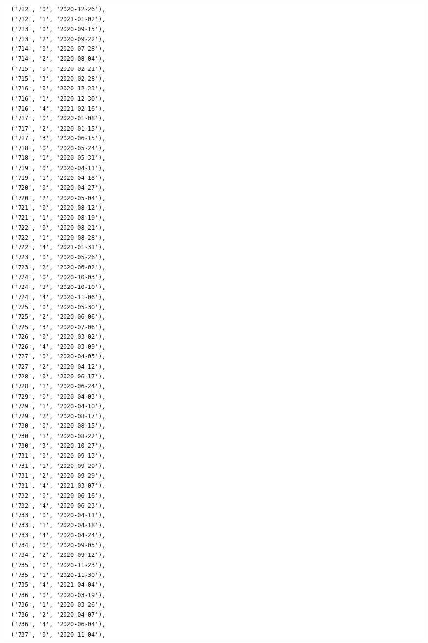       ('712', '0', '2020-12-26'),
      ('712', '1', '2021-01-02'),
      ('713', '0', '2020-09-15'),
      ('713', '2', '2020-09-22'),
      ('714', '0', '2020-07-28'),
      ('714', '2', '2020-08-04'),
      ('715', '0', '2020-02-21'),
      ('715', '3', '2020-02-28'),
      ('716', '0', '2020-12-23'),
      ('716', '1', '2020-12-30'),
      ('716', '4', '2021-02-16'),
      ('717', '0', '2020-01-08'),
      ('717', '2', '2020-01-15'),
      ('717', '3', '2020-06-15'),
      ('718', '0', '2020-05-24'),
      ('718', '1', '2020-05-31'),
      ('719', '0', '2020-04-11'),
      ('719', '1', '2020-04-18'),
      ('720', '0', '2020-04-27'),
      ('720', '2', '2020-05-04'),
      ('721', '0', '2020-08-12'),
      ('721', '1', '2020-08-19'),
      ('722', '0', '2020-08-21'),
      ('722', '1', '2020-08-28'),
      ('722', '4', '2021-01-31'),
      ('723', '0', '2020-05-26'),
      ('723', '2', '2020-06-02'),
      ('724', '0', '2020-10-03'),
      ('724', '2', '2020-10-10'),
      ('724', '4', '2020-11-06'),
      ('725', '0', '2020-05-30'),
      ('725', '2', '2020-06-06'),
      ('725', '3', '2020-07-06'),
      ('726', '0', '2020-03-02'),
      ('726', '4', '2020-03-09'),
      ('727', '0', '2020-04-05'),
      ('727', '2', '2020-04-12'),
      ('728', '0', '2020-06-17'),
      ('728', '1', '2020-06-24'),
      ('729', '0', '2020-04-03'),
      ('729', '1', '2020-04-10'),
      ('729', '2', '2020-08-17'),
      ('730', '0', '2020-08-15'),
      ('730', '1', '2020-08-22'),
      ('730', '3', '2020-10-27'),
      ('731', '0', '2020-09-13'),
      ('731', '1', '2020-09-20'),
      ('731', '2', '2020-09-29'),
      ('731', '4', '2021-03-07'),
      ('732', '0', '2020-06-16'),
      ('732', '4', '2020-06-23'),
      ('733', '0', '2020-04-11'),
      ('733', '1', '2020-04-18'),
      ('733', '4', '2020-04-24'),
      ('734', '0', '2020-09-05'),
      ('734', '2', '2020-09-12'),
      ('735', '0', '2020-11-23'),
      ('735', '1', '2020-11-30'),
      ('735', '4', '2021-04-04'),
      ('736', '0', '2020-03-19'),
      ('736', '1', '2020-03-26'),
      ('736', '2', '2020-04-07'),
      ('736', '4', '2020-06-04'),
      ('737', '0', '2020-11-04'),